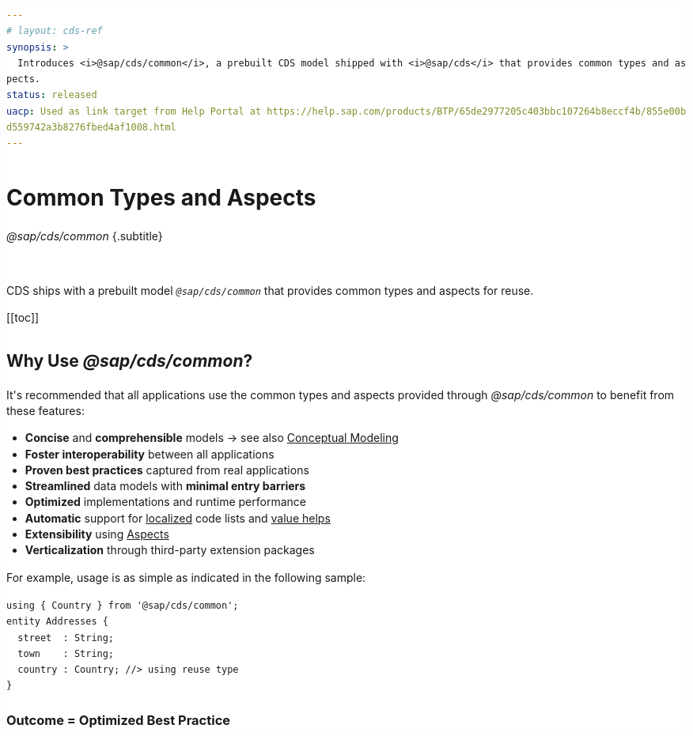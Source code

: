 ```yaml
---
# layout: cds-ref
synopsis: >
  Introduces <i>@sap/cds/common</i>, a prebuilt CDS model shipped with <i>@sap/cds</i> that provides common types and aspects.
status: released
uacp: Used as link target from Help Portal at https://help.sap.com/products/BTP/65de2977205c403bbc107264b8eccf4b/855e00bd559742a3b8276fbed4af1008.html
---
```



# Common Types and Aspects

_@sap/cds/common_ {.subtitle}

<br>

CDS ships with a prebuilt model *`@sap/cds/common`* that provides common types and aspects for reuse.

[[toc]]

[ISO 3166]: https://en.wikipedia.org/wiki/ISO_3166
[ISO 3166-1]: https://en.wikipedia.org/wiki/ISO_3166-1
[ISO 3166-2]: https://en.wikipedia.org/wiki/ISO_3166-2
[ISO 3166-3]: https://en.wikipedia.org/wiki/ISO_3166-3
[ISO 4217]: https://en.wikipedia.org/wiki/ISO_4217
[ISO/IEC 15897]: https://en.wikipedia.org/wiki/ISO/IEC_15897
[tzdata]: https://en.wikipedia.org/wiki/Tz_database
[localized data]: ../guides/localized-data
[temporal data]: ../guides/temporal-data

## Why Use _@sap/cds/common_?

It's recommended that all applications use the common types and aspects provided through _@sap/cds/common_ to benefit from these features:

* **Concise** and **comprehensible** models &rarr; see also [Conceptual Modeling](../guides/domain-modeling)
* **Foster interoperability** between all applications
* **Proven best practices** captured from real applications
* **Streamlined** data models with **minimal entry barriers**
* **Optimized** implementations and runtime performance
* **Automatic** support for [localized](../guides/localized-data) code lists and [value helps](../advanced/fiori#pre-defined-types-in-sap-cds-common)
* **Extensibility** using [Aspects](../guides/domain-modeling#aspect-oriented-modeling)
* **Verticalization** through third-party extension packages

For example, usage is as simple as indicated in the following sample:

```cds
using { Country } from '@sap/cds/common';
entity Addresses {
  street  : String;
  town    : String;
  country : Country; //> using reuse type
}
```

### Outcome = Optimized Best Practice


[`Country`]: #country